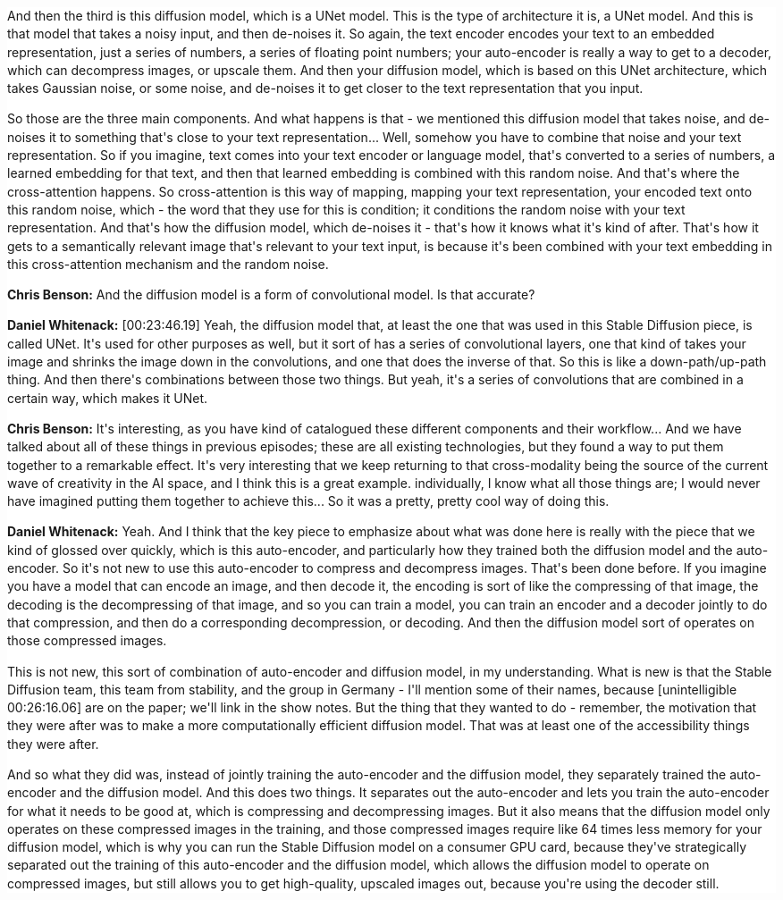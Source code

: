 And then the third is this diffusion model, which is a UNet model. This is the type of architecture it is, a UNet model. And this is that model that takes a noisy input, and then de-noises it. So again, the text encoder encodes your text to an embedded representation, just a series of numbers, a series of floating point numbers; your auto-encoder is really a way to get to a decoder, which can decompress images, or upscale them. And then your diffusion model, which is based on this UNet architecture, which takes Gaussian noise, or some noise, and de-noises it to get closer to the text representation that you input.

So those are the three main components. And what happens is that - we mentioned this diffusion model that takes noise, and de-noises it to something that's close to your text representation... Well, somehow you have to combine that noise and your text representation. So if you imagine, text comes into your text encoder or language model, that's converted to a series of numbers, a learned embedding for that text, and then that learned embedding is combined with this random noise. And that's where the cross-attention happens. So cross-attention is this way of mapping, mapping your text representation, your encoded text onto this random noise, which - the word that they use for this is condition; it conditions the random noise with your text representation. And that's how the diffusion model, which de-noises it - that's how it knows what it's kind of after. That's how it gets to a semantically relevant image that's relevant to your text input, is because it's been combined with your text embedding in this cross-attention mechanism and the random noise.

**Chris Benson:** And the diffusion model is a form of convolutional model. Is that accurate?

**Daniel Whitenack:** \[00:23:46.19\] Yeah, the diffusion model that, at least the one that was used in this Stable Diffusion piece, is called UNet. It's used for other purposes as well, but it sort of has a series of convolutional layers, one that kind of takes your image and shrinks the image down in the convolutions, and one that does the inverse of that. So this is like a down-path/up-path thing. And then there's combinations between those two things. But yeah, it's a series of convolutions that are combined in a certain way, which makes it UNet.

**Chris Benson:** It's interesting, as you have kind of catalogued these different components and their workflow... And we have talked about all of these things in previous episodes; these are all existing technologies, but they found a way to put them together to a remarkable effect. It's very interesting that we keep returning to that cross-modality being the source of the current wave of creativity in the AI space, and I think this is a great example. individually, I know what all those things are; I would never have imagined putting them together to achieve this... So it was a pretty, pretty cool way of doing this.

**Daniel Whitenack:** Yeah. And I think that the key piece to emphasize about what was done here is really with the piece that we kind of glossed over quickly, which is this auto-encoder, and particularly how they trained both the diffusion model and the auto-encoder. So it's not new to use this auto-encoder to compress and decompress images. That's been done before. If you imagine you have a model that can encode an image, and then decode it, the encoding is sort of like the compressing of that image, the decoding is the decompressing of that image, and so you can train a model, you can train an encoder and a decoder jointly to do that compression, and then do a corresponding decompression, or decoding. And then the diffusion model sort of operates on those compressed images.

This is not new, this sort of combination of auto-encoder and diffusion model, in my understanding. What is new is that the Stable Diffusion team, this team from stability, and the group in Germany - I'll mention some of their names, because \[unintelligible 00:26:16.06\] are on the paper; we'll link in the show notes. But the thing that they wanted to do - remember, the motivation that they were after was to make a more computationally efficient diffusion model. That was at least one of the accessibility things they were after.

And so what they did was, instead of jointly training the auto-encoder and the diffusion model, they separately trained the auto-encoder and the diffusion model. And this does two things. It separates out the auto-encoder and lets you train the auto-encoder for what it needs to be good at, which is compressing and decompressing images. But it also means that the diffusion model only operates on these compressed images in the training, and those compressed images require like 64 times less memory for your diffusion model, which is why you can run the Stable Diffusion model on a consumer GPU card, because they've strategically separated out the training of this auto-encoder and the diffusion model, which allows the diffusion model to operate on compressed images, but still allows you to get high-quality, upscaled images out, because you're using the decoder still.
